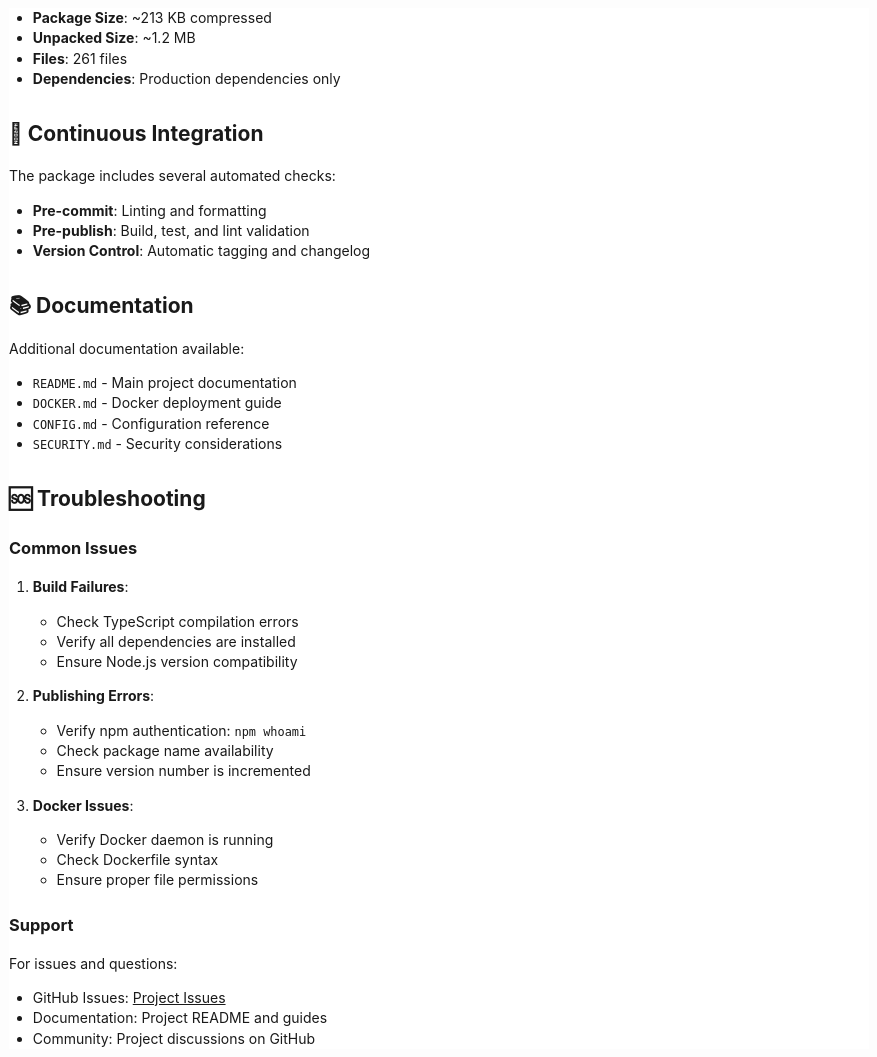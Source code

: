 - **Package Size**: ~213 KB compressed
- **Unpacked Size**: ~1.2 MB
- **Files**: 261 files
- **Dependencies**: Production dependencies only

## 🔄 Continuous Integration

The package includes several automated checks:
- **Pre-commit**: Linting and formatting
- **Pre-publish**: Build, test, and lint validation
- **Version Control**: Automatic tagging and changelog

## 📚 Documentation

Additional documentation available:
- `README.md` - Main project documentation
- `DOCKER.md` - Docker deployment guide
- `CONFIG.md` - Configuration reference
- `SECURITY.md` - Security considerations

## 🆘 Troubleshooting

### Common Issues

1. **Build Failures**:
   - Check TypeScript compilation errors
   - Verify all dependencies are installed
   - Ensure Node.js version compatibility

2. **Publishing Errors**:
   - Verify npm authentication: `npm whoami`
   - Check package name availability
   - Ensure version number is incremented

3. **Docker Issues**:
   - Verify Docker daemon is running
   - Check Dockerfile syntax
   - Ensure proper file permissions

### Support

For issues and questions:
- GitHub Issues: [Project Issues](https://github.com/cyanheads/deepresearch-mcp-server/issues)
- Documentation: Project README and guides
- Community: Project discussions on GitHub

